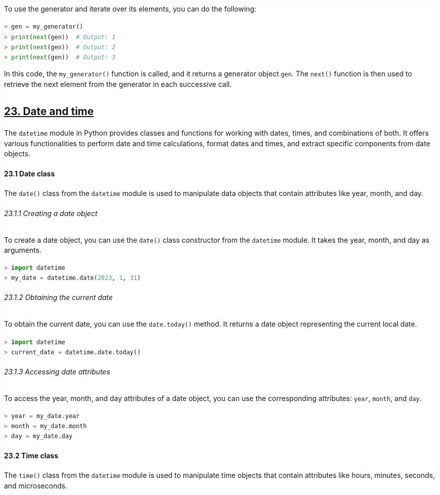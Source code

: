 To use the generator and iterate over its elements, you can do the following:

```python
> gen = my_generator()
> print(next(gen))  # Output: 1
> print(next(gen))  # Output: 2
> print(next(gen))  # Output: 3
```

In this code, the `my_generator()` function is called, and it returns a generator object `gen`. The `next()` function is then used to retrieve the next element from the generator in each successive call.

## <u>23. Date and time</u>

The `datetime` module in Python provides classes and functions for working with dates, times, and combinations of both. It offers various functionalities to perform date and time calculations, format dates and times, and extract specific components from date objects. 

#### 23.1 Date class

The `date()` class from the `datetime` module is used to manipulate data objects that contain attributes like year, month, and day.

###### 23.1.1 Creating a date object

To create a date object, you can use the `date()` class constructor from the `datetime` module. It takes the year, month, and day as arguments.

```python
> import datetime
> my_date = datetime.date(2023, 1, 31)
```

###### 23.1.2 Obtaining the current date

To obtain the current date, you can use the `date.today()` method. It returns a date object representing the current local date.

```python
> import datetime
> current_date = datetime.date.today()
```

###### 23.1.3 Accessing date attributes

To access the year, month, and day attributes of a date object, you can use the corresponding attributes: `year`, `month`, and `day`.

```python
> year = my_date.year
> month = my_date.month
> day = my_date.day
```

#### 23.2 Time class

The `time()` class from the `datetime` module is used to manipulate time objects that contain attributes like hours, minutes, seconds, and microseconds.
